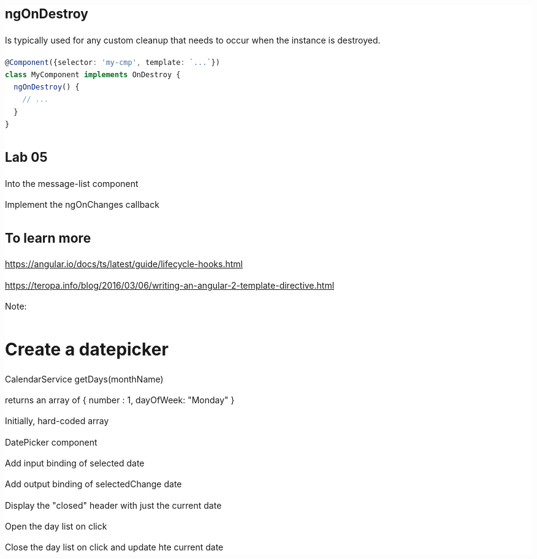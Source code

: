 

## ngOnDestroy
Is typically used for any custom cleanup that needs to occur when the instance is destroyed.

```typescript
@Component({selector: 'my-cmp', template: `...`})
class MyComponent implements OnDestroy {
  ngOnDestroy() {
    // ...
  }
}

```



## Lab 05
Into the message-list component

Implement the ngOnChanges callback



## To learn more

https://angular.io/docs/ts/latest/guide/lifecycle-hooks.html

https://teropa.info/blog/2016/03/06/writing-an-angular-2-template-directive.html


Note:
# Create a datepicker

CalendarService 
getDays(monthName)

returns an array of 
{
    number : 1,
    dayOfWeek: "Monday"
}

Initially, hard-coded array

DatePicker component

Add input binding of selected date

Add output binding of selectedChange date

Display the "closed" header with just the current date

Open the day list on click

Close the day list on click and update hte current date

